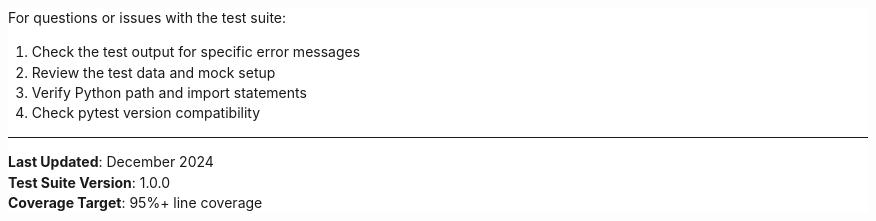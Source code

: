For questions or issues with the test suite:

1. Check the test output for specific error messages
2. Review the test data and mock setup
3. Verify Python path and import statements
4. Check pytest version compatibility

---

**Last Updated**: December 2024  
**Test Suite Version**: 1.0.0  
**Coverage Target**: 95%+ line coverage



